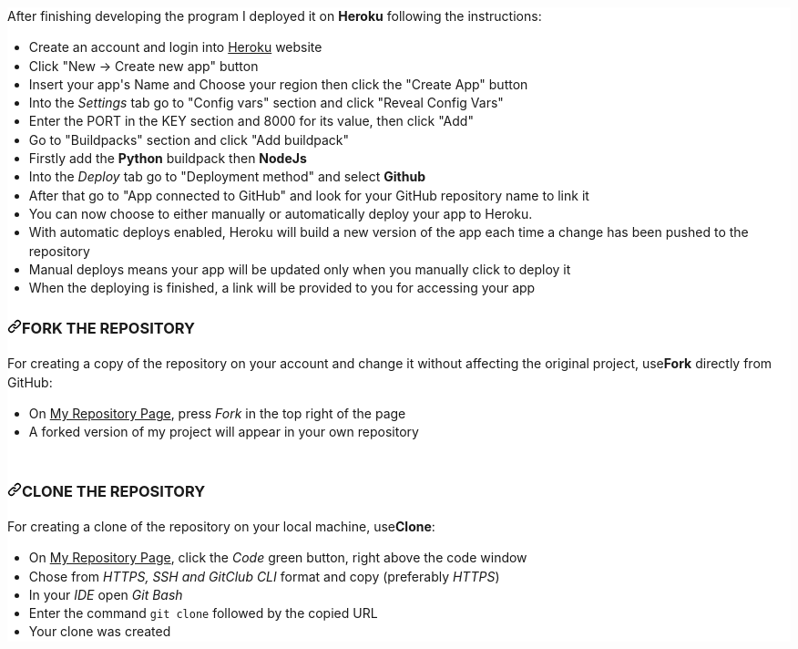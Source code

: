 <p dir="auto">After finishing developing the program I deployed it on <b>Heroku</b> following the instructions:</p>

<ul dir="auto">
<li>Create an account and login into <a href="https://id.heroku.com/login" rel="nofollow">Heroku</a> website</li>
<li>Click "New -&gt; Create new app" button</li>
<li>Insert your app's Name and Choose your region then click the "Create App" button</li>
<li>Into the <i>Settings</i> tab go to "Config vars" section and click "Reveal Config Vars"</li>
<li>Enter the PORT in the KEY section and 8000 for its value, then click "Add"</li>
<li>Go to "Buildpacks" section and click "Add buildpack"<br></li>
<li>Firstly add the <b>Python</b> buildpack then <b>NodeJs</b></li>
<li>Into the <i>Deploy</i> tab go to "Deployment method" and select <b>Github</b></li>
<li>After that go to "App connected to GitHub" and look for your GitHub repository name to link it</li>
<li>You can now choose to either manually or automatically deploy your app to Heroku.</li>
<li>With automatic deploys enabled, Heroku will build a new version of the app each time a change has been pushed to the repository</li>
<li>Manual deploys means your app will be updated only when you manually click to deploy it</li>
<li>When the deploying is finished, a link will be provided to you for accessing your app</li>
</ul>

<h3 dir="auto"><a id="user-content-fork-the-repository" class="anchor" aria-hidden="true" href="#fork-the-repository"><svg class="octicon octicon-link" viewBox="0 0 16 16" version="1.1" width="16" height="16" aria-hidden="true"><path fill-rule="evenodd" d="M7.775 3.275a.75.75 0 001.06 1.06l1.25-1.25a2 2 0 112.83 2.83l-2.5 2.5a2 2 0 01-2.83 0 .75.75 0 00-1.06 1.06 3.5 3.5 0 004.95 0l2.5-2.5a3.5 3.5 0 00-4.95-4.95l-1.25 1.25zm-4.69 9.64a2 2 0 010-2.83l2.5-2.5a2 2 0 012.83 0 .75.75 0 001.06-1.06 3.5 3.5 0 00-4.95 0l-2.5 2.5a3.5 3.5 0 004.95 4.95l1.25-1.25a.75.75 0 00-1.06-1.06l-1.25 1.25a2 2 0 01-2.83 0z"></path></svg></a>FORK THE REPOSITORY</h3>

<p dir="auto">For creating a copy of the repository on your account and change it without affecting the original project, use<b>Fork</b> directly from GitHub:</p>

<ul dir="auto">
<li>On <a href="https://github.com/SergiyKochenko/atm-bunking-app">My Repository Page</a>, press <i>Fork</i> in the top right of the page</li>
<li>A forked version of my project will appear in your own repository<br><br></li>
</ul>

<h3 dir="auto"><a id="user-content-clone-the-repository" class="anchor" aria-hidden="true" href="#clone-the-repository"><svg class="octicon octicon-link" viewBox="0 0 16 16" version="1.1" width="16" height="16" aria-hidden="true"><path fill-rule="evenodd" d="M7.775 3.275a.75.75 0 001.06 1.06l1.25-1.25a2 2 0 112.83 2.83l-2.5 2.5a2 2 0 01-2.83 0 .75.75 0 00-1.06 1.06 3.5 3.5 0 004.95 0l2.5-2.5a3.5 3.5 0 00-4.95-4.95l-1.25 1.25zm-4.69 9.64a2 2 0 010-2.83l2.5-2.5a2 2 0 012.83 0 .75.75 0 001.06-1.06 3.5 3.5 0 00-4.95 0l-2.5 2.5a3.5 3.5 0 004.95 4.95l1.25-1.25a.75.75 0 00-1.06-1.06l-1.25 1.25a2 2 0 01-2.83 0z"></path></svg></a>CLONE THE REPOSITORY</h3>

<p dir="auto">For creating a clone of the repository on your local machine, use<b>Clone</b>:</p>

<ul dir="auto">
<li>On <a href="https://github.com/SergiyKochenko/atm-bunking-app">My Repository Page</a>, click the <i>Code</i> green button, right above the code window</li>
<li>Chose from <i>HTTPS, SSH and GitClub CLI</i> format and copy (preferably <i>HTTPS</i>)</li>
<li>In your <i>IDE</i> open <i>Git Bash</i></li>
<li>Enter the command <code>git clone</code> followed by the copied URL</li>
<li>Your clone was created</li>
</ul>
